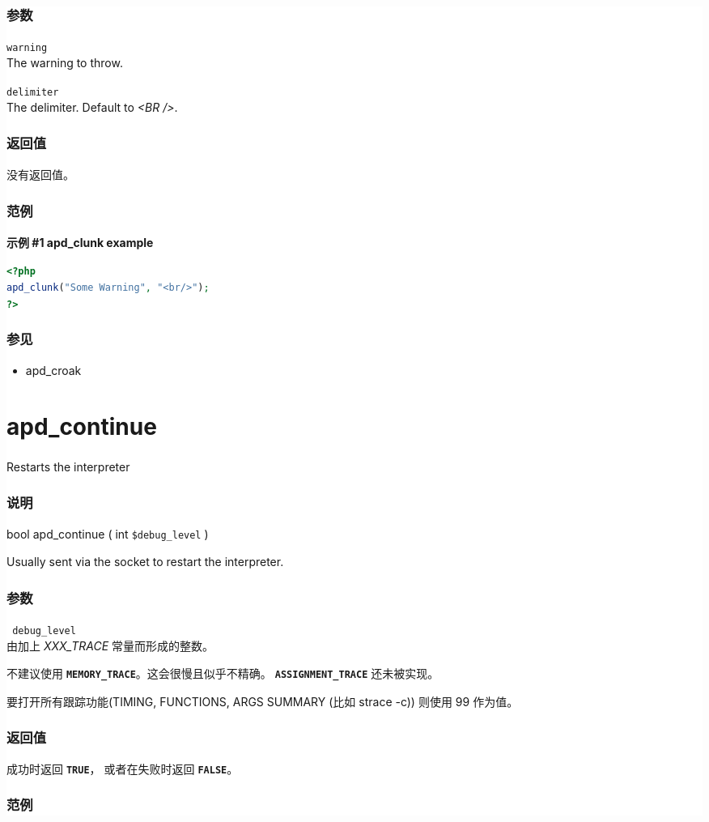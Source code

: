 ### 参数

`warning`  
The warning to throw.

`delimiter`  
The delimiter. Default to *\<BR /\>*.

### 返回值

没有返回值。

### 范例

**示例 \#1 <span class="function">apd\_clunk</span> example**

``` php
<?php
apd_clunk("Some Warning", "<br/>");
?>
```

### 参见

-   <span class="function">apd\_croak</span>

apd\_continue
=============

Restarts the interpreter

### 说明

<span class="type">bool</span> <span
class="methodname">apd\_continue</span> ( <span
class="methodparam"><span class="type">int</span> `$debug_level`</span>
)

Usually sent via the socket to restart the interpreter.

### 参数

` debug_level`  
由加上 *XXX\_TRACE* 常量而形成的整数。

不建议使用 **`MEMORY_TRACE`**。这会很慢且似乎不精确。
**`ASSIGNMENT_TRACE`** 还未被实现。

要打开所有跟踪功能(TIMING, FUNCTIONS, ARGS SUMMARY (比如 strace -c))
则使用 99 作为值。

### 返回值

成功时返回 **`TRUE`**， 或者在失败时返回 **`FALSE`**。

### 范例
